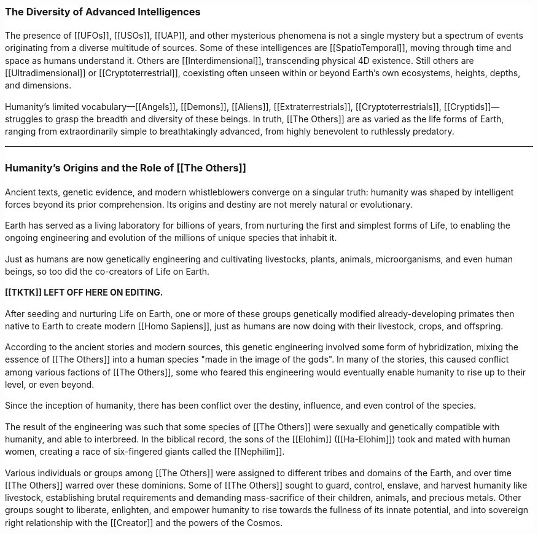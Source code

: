 ### **The Diversity of Advanced Intelligences**

The presence of [[UFOs]], [[USOs]], [[UAP]], and other mysterious phenomena is not a single mystery but a spectrum of events originating from a diverse multitude of sources. Some of these intelligences are [[SpatioTemporal]], moving through time and space as humans understand it. Others are [[Interdimensional]], transcending physical 4D existence. Still others are [[Ultradimensional]] or [[Cryptoterrestrial]], coexisting often unseen within or beyond Earth’s own ecosystems, heights, depths, and dimensions.

Humanity’s limited vocabulary—[[Angels]], [[Demons]], [[Aliens]], [[Extraterrestrials]], [[Cryptoterrestrials]], [[Cryptids]]—struggles to grasp the breadth and diversity of these beings. In truth, [[The Others]] are as varied as the life forms of Earth, ranging from extraordinarily simple to breathtakingly advanced, from highly benevolent to ruthlessly predatory. 

---

### **Humanity’s Origins and the Role of [[The Others]]**

Ancient texts, genetic evidence, and modern whistleblowers converge on a singular truth: humanity was shaped by intelligent forces beyond its prior comprehension. Its origins and destiny are not merely natural or evolutionary.

Earth has served as a living laboratory for billions of years, from nurturing the first and simplest forms of Life, to enabling the ongoing engineering and evolution of the millions of unique species that inhabit it. 

Just as humans are now genetically engineering and cultivating livestocks, plants, animals, microorganisms, and even human beings, so too did the co-creators of Life on Earth. 



**[[TKTK]] LEFT OFF HERE ON EDITING.** 




After seeding and nurturing Life on Earth, one or more of these groups genetically modified already-developing primates then native to Earth to create modern [[Homo Sapiens]], just as humans are now doing with their livestock, crops, and offspring. 

According to the ancient stories and modern sources, this genetic engineering involved some form of hybridization, mixing the essence of [[The Others]] into a human species "made in the image of the gods". In many of the stories, this caused conflict among various factions of [[The Others]], some who feared this engineering would eventually enable humanity to rise up to their level, or even beyond. 

Since the inception of humanity, there has been conflict over the destiny, influence, and even control of the species. 

The result of the engineering was such that some species of [[The Others]] were sexually and genetically compatible with humanity, and able to interbreed. In the biblical record, the sons of the [[Elohim]] ([[Ha-Elohim]]) took and mated with human women, creating a race of six-fingered giants called the [[Nephilim]]. 

Various individuals or groups among [[The Others]] were assigned to different tribes and domains of the Earth, and over time [[The Others]] warred over these dominions. Some of [[The Others]] sought to guard, control, enslave, and harvest humanity like livestock, establishing brutal requirements and demanding mass-sacrifice of their children, animals, and precious metals. Other groups sought to liberate, enlighten, and empower humanity to rise towards the fullness of its innate potential, and into sovereign right relationship with the [[Creator]] and the powers of the Cosmos. 
